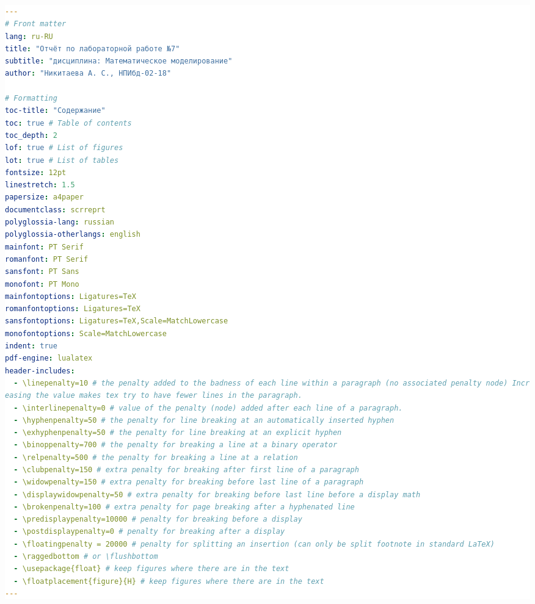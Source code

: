 ```yaml
---
# Front matter
lang: ru-RU
title: "Отчёт по лабораторной работе №7"
subtitle: "дисциплина: Математическое моделирование"
author: "Никитаева А. С., НПИбд-02-18"

# Formatting
toc-title: "Содержание"
toc: true # Table of contents
toc_depth: 2
lof: true # List of figures
lot: true # List of tables
fontsize: 12pt
linestretch: 1.5
papersize: a4paper
documentclass: scrreprt
polyglossia-lang: russian
polyglossia-otherlangs: english
mainfont: PT Serif
romanfont: PT Serif
sansfont: PT Sans
monofont: PT Mono
mainfontoptions: Ligatures=TeX
romanfontoptions: Ligatures=TeX
sansfontoptions: Ligatures=TeX,Scale=MatchLowercase
monofontoptions: Scale=MatchLowercase
indent: true
pdf-engine: lualatex
header-includes:
  - \linepenalty=10 # the penalty added to the badness of each line within a paragraph (no associated penalty node) Increasing the value makes tex try to have fewer lines in the paragraph.
  - \interlinepenalty=0 # value of the penalty (node) added after each line of a paragraph.
  - \hyphenpenalty=50 # the penalty for line breaking at an automatically inserted hyphen
  - \exhyphenpenalty=50 # the penalty for line breaking at an explicit hyphen
  - \binoppenalty=700 # the penalty for breaking a line at a binary operator
  - \relpenalty=500 # the penalty for breaking a line at a relation
  - \clubpenalty=150 # extra penalty for breaking after first line of a paragraph
  - \widowpenalty=150 # extra penalty for breaking before last line of a paragraph
  - \displaywidowpenalty=50 # extra penalty for breaking before last line before a display math
  - \brokenpenalty=100 # extra penalty for page breaking after a hyphenated line
  - \predisplaypenalty=10000 # penalty for breaking before a display
  - \postdisplaypenalty=0 # penalty for breaking after a display
  - \floatingpenalty = 20000 # penalty for splitting an insertion (can only be split footnote in standard LaTeX)
  - \raggedbottom # or \flushbottom
  - \usepackage{float} # keep figures where there are in the text
  - \floatplacement{figure}{H} # keep figures where there are in the text
---
```
